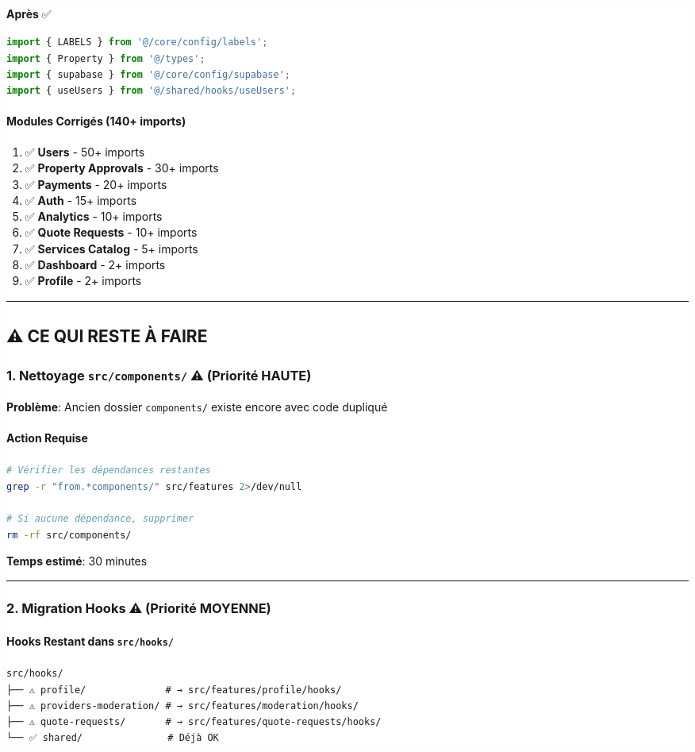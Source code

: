 **Après** ✅

```typescript
import { LABELS } from '@/core/config/labels';
import { Property } from '@/types';
import { supabase } from '@/core/config/supabase';
import { useUsers } from '@/shared/hooks/useUsers';
```

#### Modules Corrigés (140+ imports)

1. ✅ **Users** - 50+ imports
2. ✅ **Property Approvals** - 30+ imports
3. ✅ **Payments** - 20+ imports
4. ✅ **Auth** - 15+ imports
5. ✅ **Analytics** - 10+ imports
6. ✅ **Quote Requests** - 10+ imports
7. ✅ **Services Catalog** - 5+ imports
8. ✅ **Dashboard** - 2+ imports
9. ✅ **Profile** - 2+ imports

---

## ⚠️ CE QUI RESTE À FAIRE

### 1. Nettoyage `src/components/` ⚠️ (Priorité HAUTE)

**Problème**: Ancien dossier `components/` existe encore avec code dupliqué

#### Action Requise

```bash
# Vérifier les dépendances restantes
grep -r "from.*components/" src/features 2>/dev/null

# Si aucune dépendance, supprimer
rm -rf src/components/
```

**Temps estimé**: 30 minutes

---

### 2. Migration Hooks ⚠️ (Priorité MOYENNE)

#### Hooks Restant dans `src/hooks/`

```
src/hooks/
├── ⚠️ profile/              # → src/features/profile/hooks/
├── ⚠️ providers-moderation/ # → src/features/moderation/hooks/
├── ⚠️ quote-requests/       # → src/features/quote-requests/hooks/
└── ✅ shared/               # Déjà OK
```
